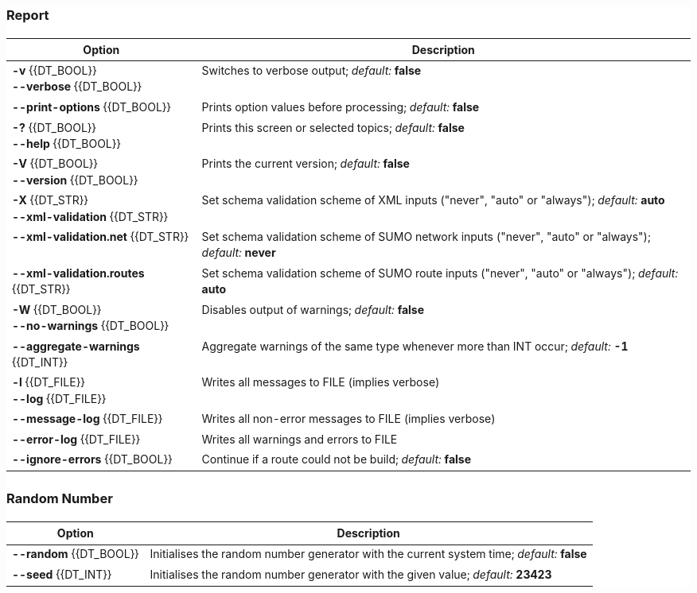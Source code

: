 ### Report

| Option | Description |
|--------|-------------|
| **-v** {{DT_BOOL}}<br> **--verbose** {{DT_BOOL}} | Switches to verbose output; *default:* **false** |
| **--print-options** {{DT_BOOL}} | Prints option values before processing; *default:* **false** |
| **-?** {{DT_BOOL}}<br> **--help** {{DT_BOOL}} | Prints this screen or selected topics; *default:* **false** |
| **-V** {{DT_BOOL}}<br> **--version** {{DT_BOOL}} | Prints the current version; *default:* **false** |
| **-X** {{DT_STR}}<br> **--xml-validation** {{DT_STR}} | Set schema validation scheme of XML inputs ("never", "auto" or "always"); *default:* **auto** |
| **--xml-validation.net** {{DT_STR}} | Set schema validation scheme of SUMO network inputs ("never", "auto" or "always"); *default:* **never** |
| **--xml-validation.routes** {{DT_STR}} | Set schema validation scheme of SUMO route inputs ("never", "auto" or "always"); *default:* **auto** |
| **-W** {{DT_BOOL}}<br> **--no-warnings** {{DT_BOOL}} | Disables output of warnings; *default:* **false** |
| **--aggregate-warnings** {{DT_INT}} | Aggregate warnings of the same type whenever more than INT occur; *default:* **-1** |
| **-l** {{DT_FILE}}<br> **--log** {{DT_FILE}} | Writes all messages to FILE (implies verbose) |
| **--message-log** {{DT_FILE}} | Writes all non-error messages to FILE (implies verbose) |
| **--error-log** {{DT_FILE}} | Writes all warnings and errors to FILE |
| **--ignore-errors** {{DT_BOOL}} | Continue if a route could not be build; *default:* **false** |

### Random Number

| Option | Description |
|--------|-------------|
| **--random** {{DT_BOOL}} | Initialises the random number generator with the current system time; *default:* **false** |
| **--seed** {{DT_INT}} | Initialises the random number generator with the given value; *default:* **23423** |


